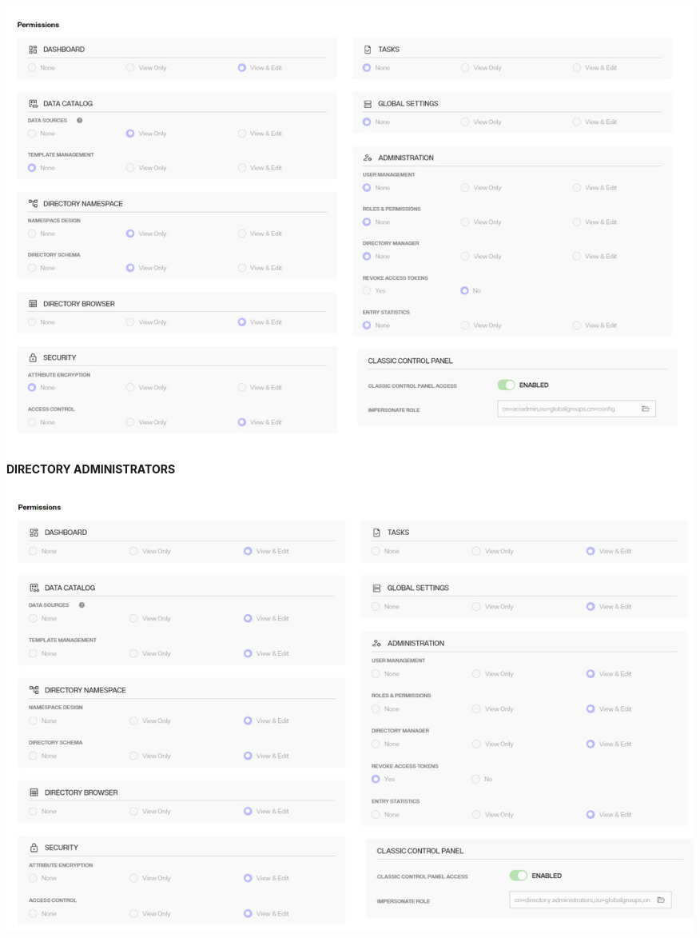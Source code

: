  ![aciadmin role](Media/aciadmin-admin-role.jpg)
 
**DIRECTORY ADMINISTRATORS** 

![directory admin role](Media/directoryadmin-admin-role.jpg) 
